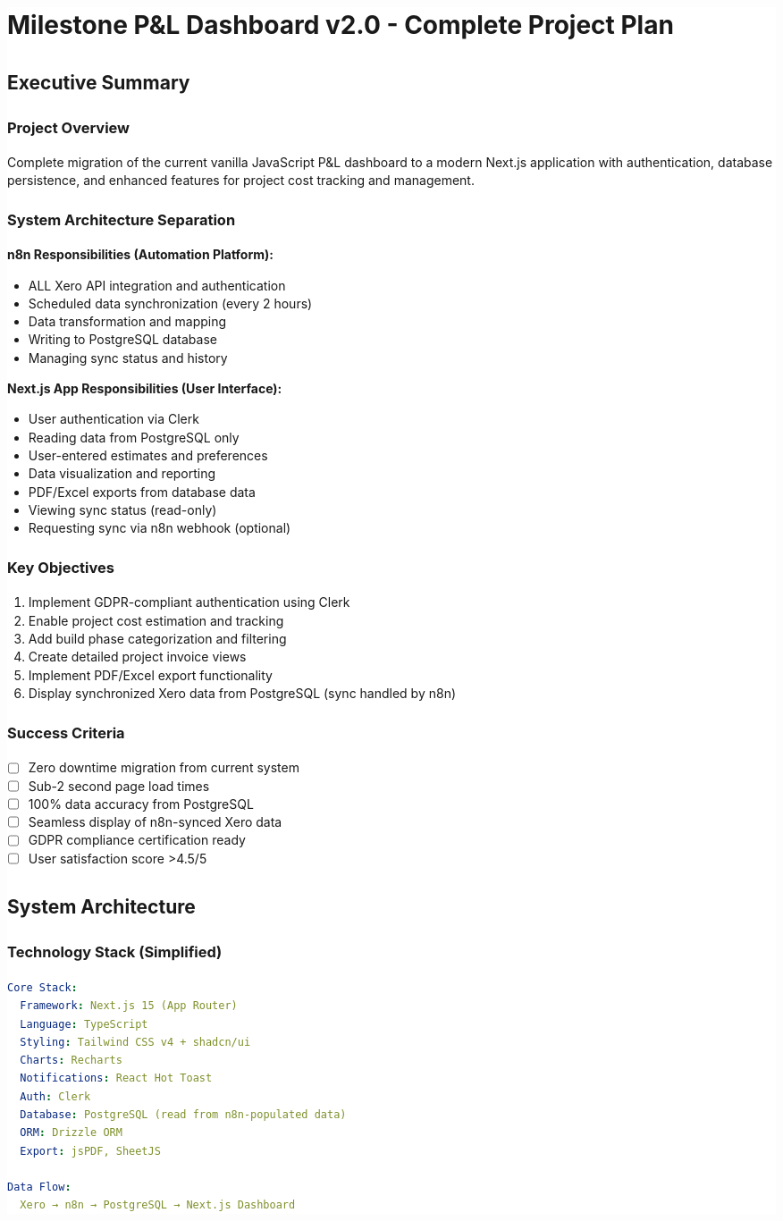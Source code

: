 # Milestone P&L Dashboard v2.0 - Complete Project Plan

## Executive Summary

### Project Overview
Complete migration of the current vanilla JavaScript P&L dashboard to a modern Next.js application with authentication, database persistence, and enhanced features for project cost tracking and management.

### System Architecture Separation
**n8n Responsibilities (Automation Platform):**
- ALL Xero API integration and authentication
- Scheduled data synchronization (every 2 hours)
- Data transformation and mapping
- Writing to PostgreSQL database
- Managing sync status and history

**Next.js App Responsibilities (User Interface):**
- User authentication via Clerk
- Reading data from PostgreSQL only
- User-entered estimates and preferences
- Data visualization and reporting
- PDF/Excel exports from database data
- Viewing sync status (read-only)
- Requesting sync via n8n webhook (optional)

### Key Objectives
1. Implement GDPR-compliant authentication using Clerk
2. Enable project cost estimation and tracking
3. Add build phase categorization and filtering
4. Create detailed project invoice views
5. Implement PDF/Excel export functionality
6. Display synchronized Xero data from PostgreSQL (sync handled by n8n)

### Success Criteria
- [ ] Zero downtime migration from current system
- [ ] Sub-2 second page load times
- [ ] 100% data accuracy from PostgreSQL
- [ ] Seamless display of n8n-synced Xero data
- [ ] GDPR compliance certification ready
- [ ] User satisfaction score >4.5/5

## System Architecture

### Technology Stack (Simplified)
```yaml
Core Stack:
  Framework: Next.js 15 (App Router)
  Language: TypeScript
  Styling: Tailwind CSS v4 + shadcn/ui
  Charts: Recharts
  Notifications: React Hot Toast
  Auth: Clerk
  Database: PostgreSQL (read from n8n-populated data)
  ORM: Drizzle ORM
  Export: jsPDF, SheetJS

Data Flow:
  Xero → n8n → PostgreSQL → Next.js Dashboard

```